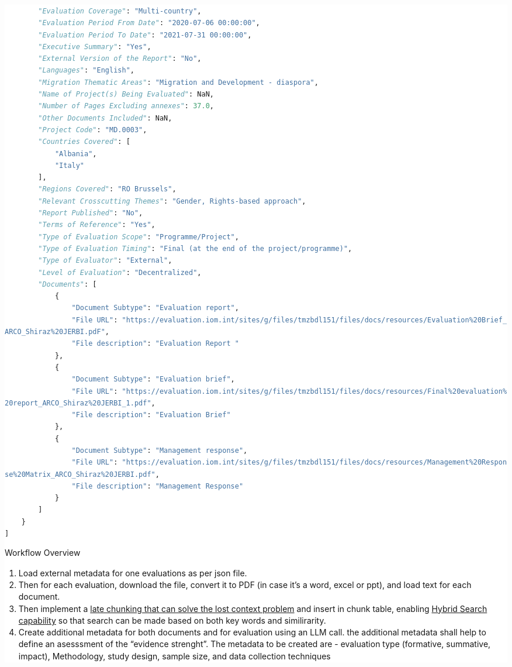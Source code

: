 ``` python
        "Evaluation Coverage": "Multi-country",
        "Evaluation Period From Date": "2020-07-06 00:00:00",
        "Evaluation Period To Date": "2021-07-31 00:00:00",
        "Executive Summary": "Yes",
        "External Version of the Report": "No",
        "Languages": "English",
        "Migration Thematic Areas": "Migration and Development - diaspora",
        "Name of Project(s) Being Evaluated": NaN,
        "Number of Pages Excluding annexes": 37.0,
        "Other Documents Included": NaN,
        "Project Code": "MD.0003",
        "Countries Covered": [
            "Albania",
            "Italy"
        ],
        "Regions Covered": "RO Brussels",
        "Relevant Crosscutting Themes": "Gender, Rights-based approach",
        "Report Published": "No",
        "Terms of Reference": "Yes",
        "Type of Evaluation Scope": "Programme/Project",
        "Type of Evaluation Timing": "Final (at the end of the project/programme)",
        "Type of Evaluator": "External",
        "Level of Evaluation": "Decentralized",
        "Documents": [
            {
                "Document Subtype": "Evaluation report",
                "File URL": "https://evaluation.iom.int/sites/g/files/tmzbdl151/files/docs/resources/Evaluation%20Brief_ARCO_Shiraz%20JERBI.pdF",
                "File description": "Evaluation Report "
            },
            {
                "Document Subtype": "Evaluation brief",
                "File URL": "https://evaluation.iom.int/sites/g/files/tmzbdl151/files/docs/resources/Final%20evaluation%20report_ARCO_Shiraz%20JERBI_1.pdf",
                "File description": "Evaluation Brief"
            },
            {
                "Document Subtype": "Management response",
                "File URL": "https://evaluation.iom.int/sites/g/files/tmzbdl151/files/docs/resources/Management%20Response%20Matrix_ARCO_Shiraz%20JERBI.pdf",
                "File description": "Management Response"
            }
        ]
    }
]
```

Workflow Overview

1.  Load external metadata for one evaluations as per json file.
2.  Then for each evaluation, download the file, convert it to PDF (in
    case it’s a word, excel or ppt), and load text for each document.
3.  Then implement a [late chunking that can solve the lost context
    problem](https://isaacflath.com/blog/blog_post?fpath=posts%2F2025-04-08-LateChunking.ipynb)
    and insert in chunk table, enabling [Hybrid Search
    capability](https://docs.lancedb.com/core/hybrid-search) so that
    search can be made based on both key words and similirarity.
4.  Create additional metadata for both documents and for evaluation
    using an LLM call. the additional metadata shall help to define an
    asesssment of the “evidence strenght”. The metadata to be created
    are - evaluation type (formative, summative, impact), Methodology,
    study design, sample size, and data collection techniques
